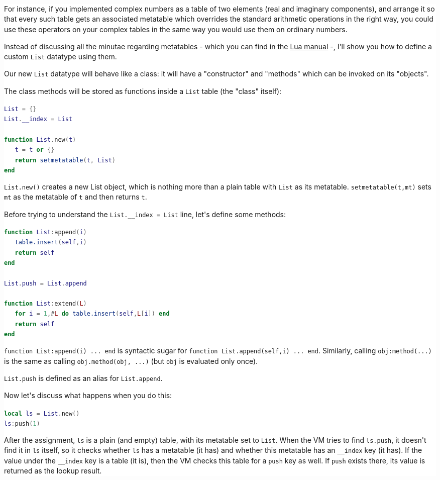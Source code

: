 For instance, if you implemented complex numbers as a table of two elements (real and imaginary components), and arrange it so that every such table gets an associated metatable which overrides the standard arithmetic operations in the right way, you could use these operators on your complex tables in the same way you would use them on ordinary numbers.

Instead of discussing all the minutae regarding metatables - which you can find in the [Lua manual][] -, I'll show you how to define a custom `List` datatype using them.

[Lua manual]: http://www.lua.org/manual/5.1/manual.html#2.8

Our new `List` datatype will behave like a class: it will have a "constructor" and "methods" which can be invoked on its "objects".

The class methods will be stored as functions inside a `List` table (the "class" itself):

```Lua
List = {}
List.__index = List

function List.new(t)
   t = t or {}
   return setmetatable(t, List)
end
```

`List.new()` creates a new List object, which is nothing more than a plain table with `List` as its metatable. `setmetatable(t,mt)` sets `mt` as the metatable of `t` and then returns `t`.

Before trying to understand the `List.__index = List` line, let's define some methods:

```Lua
function List:append(i)
   table.insert(self,i)
   return self
end

List.push = List.append

function List:extend(L)
   for i = 1,#L do table.insert(self,L[i]) end
   return self
end
```

`function List:append(i) ... end` is syntactic sugar for `function List.append(self,i) ... end`. Similarly, calling `obj:method(...)` is the same as calling `obj.method(obj, ...)` (but `obj` is evaluated only once).

`List.push` is defined as an alias for `List.append`.

Now let's discuss what happens when you do this:

```Lua
local ls = List.new()
ls:push(1)
```

After the assignment, `ls` is a plain (and empty) table, with its metatable set to `List`. When the VM tries to find `ls.push`, it doesn't find it in `ls` itself, so it checks whether `ls` has a metatable (it has) and whether this metatable has an `__index` key (it has). If the value under the `__index` key is a table (it is), then the VM checks this table for a `push` key as well. If `push` exists there, its value is returned as the lookup result.


[prev]: /articles/diy-linux-with-buildroot-part-1/
[Lua]: http://www.lua.org/
[LuaJIT]: http://www.luajit.org/
[br-article]: /articles/diy-linux-with-buildroot-part-1/
[Buildroot GitHub repository]: git://git.buildroot.net/buildroot
[Lua 5.1 manual]: http://www.lua.org/manual/5.1/manual.html
[R5RS standard]: http://schemers.org/Documents/Standards/R5RS/
[Windows 3.1]: http://en.wikipedia.org/wiki/Scheduling_%28computing%29#Windows
[luaS_newlstr]: http://www.lua.org/source/5.1/lstring.c.html#luaS_newlstr
[luaV_equalval]: http://www.lua.org/source/5.1/lvm.c.html#luaV_equalval
[Penlight]: http://github.com/stevedonovan/Penlight/
[source]: http://www.lua.org/source/5.1/ltable.c.html#luaH_next
[Lua manual]: http://www.lua.org/manual/5.1/manual.html#2.4.5
[manual-loaders]: http://www.lua.org/manual/5.1/manual.html#5.3